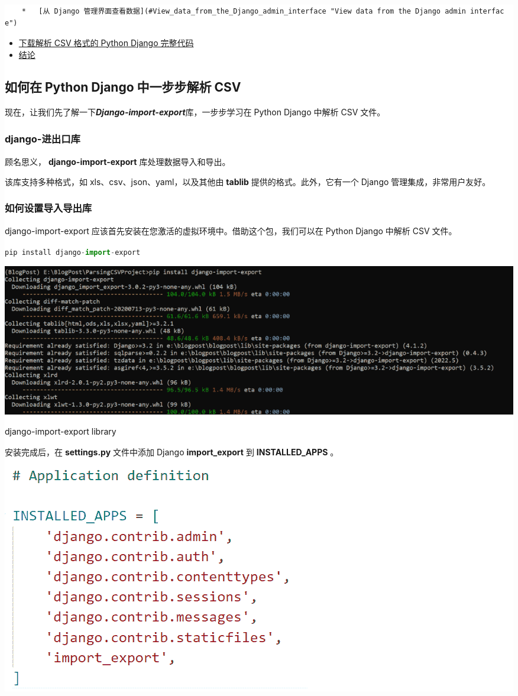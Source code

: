         *   [从 Django 管理界面查看数据](#View_data_from_the_Django_admin_interface "View data from the Django admin interface")
*   [下载解析 CSV 格式的 Python Django 完整代码](#Download_Parse_CSV_in_Python_Django_complete_code "Download Parse CSV in Python Django complete code")
*   [结论](#Conclusion "Conclusion")

## 如何在 Python Django 中一步步解析 CSV

现在，让我们先了解一下***Django-import-export***库，一步步学习在 Python Django 中解析 CSV 文件。

### django-进出口库

顾名思义， **django-import-export** 库处理数据导入和导出。

该库支持多种格式，如 xls、csv、json、yaml，以及其他由 **tablib** 提供的格式。此外，它有一个 Django 管理集成，非常用户友好。

### 如何设置导入导出库

django-import-export 应该首先安装在您激活的虚拟环境中。借助这个包，我们可以在 Python Django 中解析 CSV 文件。

```py
pip install django-import-export
```

![ParseCSV in Python Django](img/c6955d19f78184dc49aa501e997e5b10.png "ParseCSV in Python Django")

django-import-export library

安装完成后，在 **settings.py** 文件中添加 Django **import_export** 到 **INSTALLED_APPS** 。

![how to import export csv in python django](img/9b0d762a30af6c03afc261c897119a3d.png "how to import export csv in python django")
